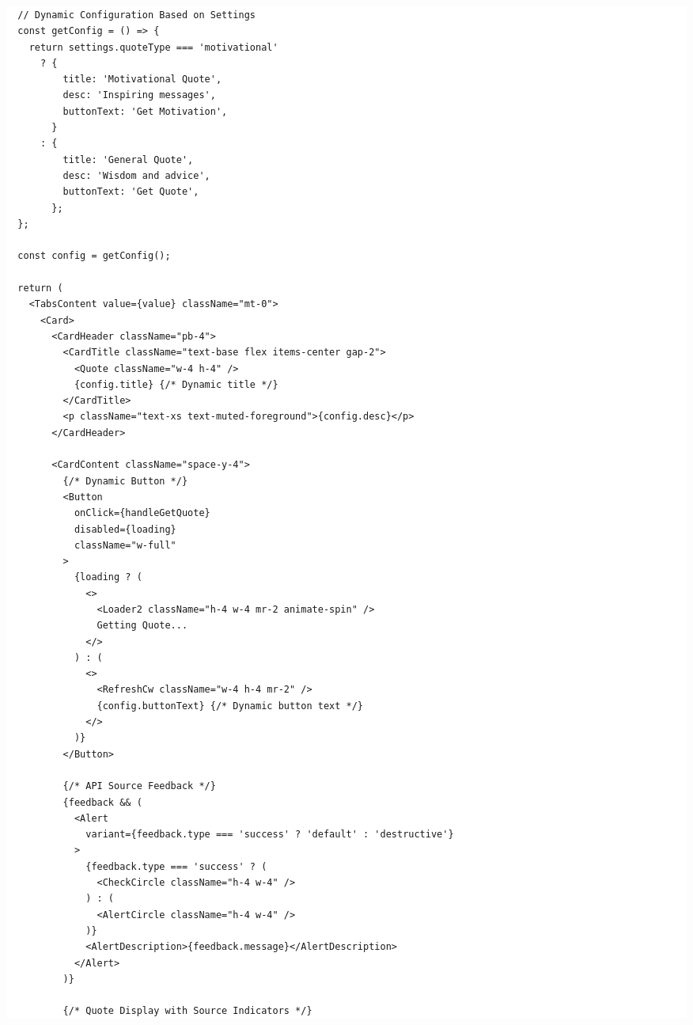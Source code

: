 ```tsx
  // Dynamic Configuration Based on Settings
  const getConfig = () => {
    return settings.quoteType === 'motivational'
      ? {
          title: 'Motivational Quote',
          desc: 'Inspiring messages',
          buttonText: 'Get Motivation',
        }
      : {
          title: 'General Quote',
          desc: 'Wisdom and advice',
          buttonText: 'Get Quote',
        };
  };

  const config = getConfig();

  return (
    <TabsContent value={value} className="mt-0">
      <Card>
        <CardHeader className="pb-4">
          <CardTitle className="text-base flex items-center gap-2">
            <Quote className="w-4 h-4" />
            {config.title} {/* Dynamic title */}
          </CardTitle>
          <p className="text-xs text-muted-foreground">{config.desc}</p>
        </CardHeader>

        <CardContent className="space-y-4">
          {/* Dynamic Button */}
          <Button
            onClick={handleGetQuote}
            disabled={loading}
            className="w-full"
          >
            {loading ? (
              <>
                <Loader2 className="h-4 w-4 mr-2 animate-spin" />
                Getting Quote...
              </>
            ) : (
              <>
                <RefreshCw className="w-4 h-4 mr-2" />
                {config.buttonText} {/* Dynamic button text */}
              </>
            )}
          </Button>

          {/* API Source Feedback */}
          {feedback && (
            <Alert
              variant={feedback.type === 'success' ? 'default' : 'destructive'}
            >
              {feedback.type === 'success' ? (
                <CheckCircle className="h-4 w-4" />
              ) : (
                <AlertCircle className="h-4 w-4" />
              )}
              <AlertDescription>{feedback.message}</AlertDescription>
            </Alert>
          )}

          {/* Quote Display with Source Indicators */}
```